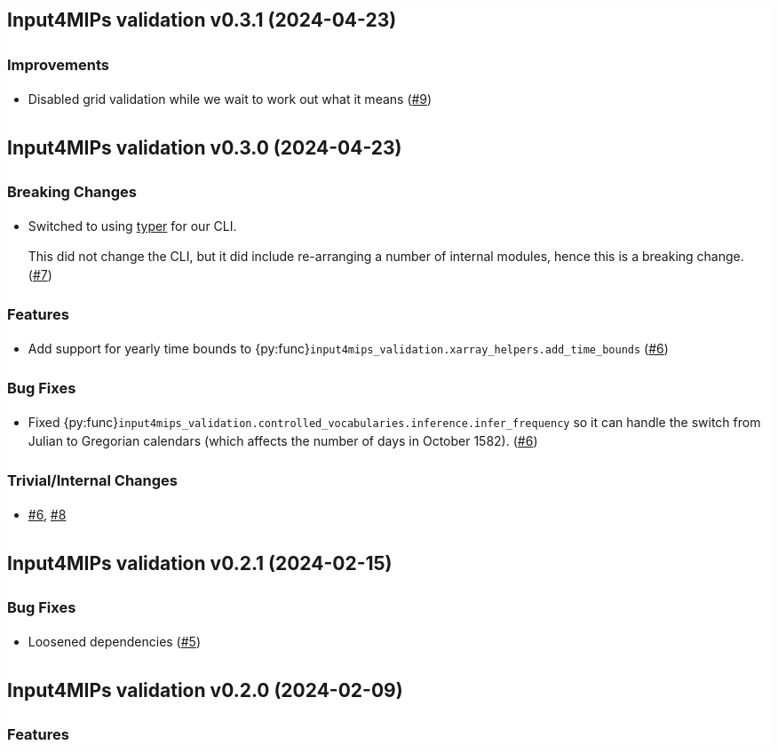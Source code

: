 
## Input4MIPs validation v0.3.1 (2024-04-23)


### Improvements

- Disabled grid validation while we wait to work out what it means ([#9](https://github.com/climate-resource/input4mips_validation/pull/9))


## Input4MIPs validation v0.3.0 (2024-04-23)


### Breaking Changes

- Switched to using [typer](https://typer.tiangolo.com/) for our CLI.

  This did not change the CLI,
  but it did include re-arranging a number of internal modules,
  hence this is a breaking change. ([#7](https://github.com/climate-resource/input4mips_validation/pull/7))

### Features

- Add support for yearly time bounds to {py:func}`input4mips_validation.xarray_helpers.add_time_bounds` ([#6](https://github.com/climate-resource/input4mips_validation/pull/6))

### Bug Fixes

- Fixed {py:func}`input4mips_validation.controlled_vocabularies.inference.infer_frequency`
  so it can handle the switch from Julian to Gregorian calendars
  (which affects the number of days in October 1582). ([#6](https://github.com/climate-resource/input4mips_validation/pull/6))

### Trivial/Internal Changes

- [#6](https://github.com/climate-resource/input4mips_validation/pull/6), [#8](https://github.com/climate-resource/input4mips_validation/pull/8)


## Input4MIPs validation v0.2.1 (2024-02-15)


### Bug Fixes

- Loosened dependencies ([#5](https://github.com/climate-resource/input4mips_validation/pull/5))


## Input4MIPs validation v0.2.0 (2024-02-09)


### Features
